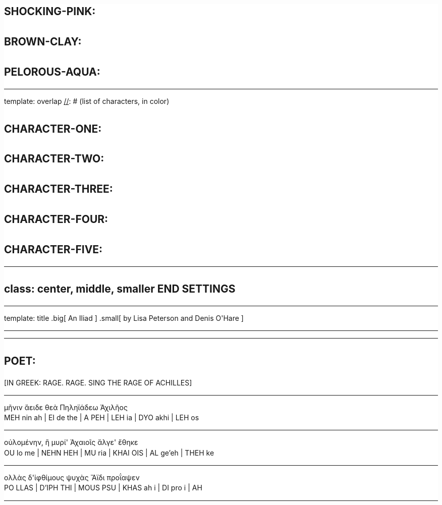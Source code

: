 ## SHOCKING-PINK:
## BROWN-CLAY:
## PELOROUS-AQUA:
---
template: overlap
[//]: # (list of characters, in color)
## CHARACTER-ONE:
## CHARACTER-TWO:
## CHARACTER-THREE:
## CHARACTER-FOUR:
## CHARACTER-FIVE:
---

class: center, middle, smaller
END SETTINGS
---
---
template: title
.big[
  An Iliad
]
.small[
  by Lisa Peterson and Denis O'Hare
]

---
---

## POET:

[IN GREEK: RAGE. RAGE. SING THE RAGE OF ACHILLES]

---

µῆνιν ἄειδε θεὰ Πηληϊάδεω Ἀχιλῆος<br>
MEH nin ah | EI de the | A PEH | LEH ia | DYO akhi | LEH os

---

οὐλοµένην, ἣ µυρί' Ἀχαιοῖς ἄλγε' ἔθηκε<br>
OU lo me | NEHN HEH | MU ria | KHAI OIS | AL ge’eh | THEH ke

---

ολλὰς δ'ἰφθίµους ψυχὰς Ἄϊδι προΐαψεν<br>
PO LLAS | D’IPH THI | MOUS PSU | KHAS ah i | DI pro i | AH

---

[//]: # (title settings—give the play a title and author name)
[//]: # (color settings—replace "character-_____" with a character name)
[//]: # (list of colors)